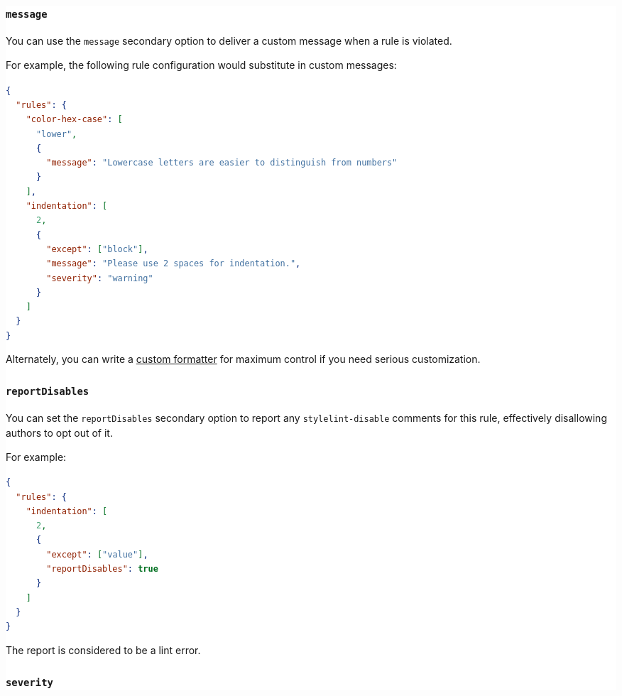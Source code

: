 ### `message`

You can use the `message` secondary option to deliver a custom message when a rule is violated.

For example, the following rule configuration would substitute in custom messages:

```json
{
  "rules": {
    "color-hex-case": [
      "lower",
      {
        "message": "Lowercase letters are easier to distinguish from numbers"
      }
    ],
    "indentation": [
      2,
      {
        "except": ["block"],
        "message": "Please use 2 spaces for indentation.",
        "severity": "warning"
      }
    ]
  }
}
```

Alternately, you can write a [custom formatter](../developer-guide/formatters.md) for maximum control if you need serious customization.

### `reportDisables`

You can set the `reportDisables` secondary option to report any `stylelint-disable` comments for this rule, effectively disallowing authors to opt out of it.

For example:

```json
{
  "rules": {
    "indentation": [
      2,
      {
        "except": ["value"],
        "reportDisables": true
      }
    ]
  }
}
```

The report is considered to be a lint error.

### `severity`
